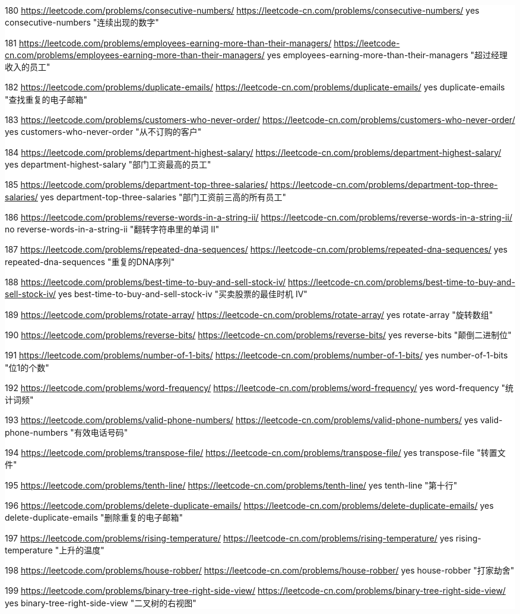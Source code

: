 180	https://leetcode.com/problems/consecutive-numbers/	https://leetcode-cn.com/problems/consecutive-numbers/	yes	consecutive-numbers	"连续出现的数字"

181	https://leetcode.com/problems/employees-earning-more-than-their-managers/	https://leetcode-cn.com/problems/employees-earning-more-than-their-managers/	yes	employees-earning-more-than-their-managers	"超过经理收入的员工"

182	https://leetcode.com/problems/duplicate-emails/	https://leetcode-cn.com/problems/duplicate-emails/	yes	duplicate-emails	"查找重复的电子邮箱"

183	https://leetcode.com/problems/customers-who-never-order/	https://leetcode-cn.com/problems/customers-who-never-order/	yes	customers-who-never-order	"从不订购的客户"

184	https://leetcode.com/problems/department-highest-salary/	https://leetcode-cn.com/problems/department-highest-salary/	yes	department-highest-salary	"部门工资最高的员工"

185	https://leetcode.com/problems/department-top-three-salaries/	https://leetcode-cn.com/problems/department-top-three-salaries/	yes	department-top-three-salaries	"部门工资前三高的所有员工"

186	https://leetcode.com/problems/reverse-words-in-a-string-ii/	https://leetcode-cn.com/problems/reverse-words-in-a-string-ii/	no	reverse-words-in-a-string-ii	"翻转字符串里的单词 II"

187	https://leetcode.com/problems/repeated-dna-sequences/	https://leetcode-cn.com/problems/repeated-dna-sequences/	yes	repeated-dna-sequences	"重复的DNA序列"

188	https://leetcode.com/problems/best-time-to-buy-and-sell-stock-iv/	https://leetcode-cn.com/problems/best-time-to-buy-and-sell-stock-iv/	yes	best-time-to-buy-and-sell-stock-iv	"买卖股票的最佳时机 IV"

189	https://leetcode.com/problems/rotate-array/	https://leetcode-cn.com/problems/rotate-array/	yes	rotate-array	"旋转数组"

190	https://leetcode.com/problems/reverse-bits/	https://leetcode-cn.com/problems/reverse-bits/	yes	reverse-bits	"颠倒二进制位"

191	https://leetcode.com/problems/number-of-1-bits/	https://leetcode-cn.com/problems/number-of-1-bits/	yes	number-of-1-bits	"位1的个数"

192	https://leetcode.com/problems/word-frequency/	https://leetcode-cn.com/problems/word-frequency/	yes	word-frequency	"统计词频"

193	https://leetcode.com/problems/valid-phone-numbers/	https://leetcode-cn.com/problems/valid-phone-numbers/	yes	valid-phone-numbers	"有效电话号码"

194	https://leetcode.com/problems/transpose-file/	https://leetcode-cn.com/problems/transpose-file/	yes	transpose-file	"转置文件"

195	https://leetcode.com/problems/tenth-line/	https://leetcode-cn.com/problems/tenth-line/	yes	tenth-line	"第十行"

196	https://leetcode.com/problems/delete-duplicate-emails/	https://leetcode-cn.com/problems/delete-duplicate-emails/	yes	delete-duplicate-emails	"删除重复的电子邮箱"

197	https://leetcode.com/problems/rising-temperature/	https://leetcode-cn.com/problems/rising-temperature/	yes	rising-temperature	"上升的温度"

198	https://leetcode.com/problems/house-robber/	https://leetcode-cn.com/problems/house-robber/	yes	house-robber	"打家劫舍"

199	https://leetcode.com/problems/binary-tree-right-side-view/	https://leetcode-cn.com/problems/binary-tree-right-side-view/	yes	binary-tree-right-side-view	"二叉树的右视图"
